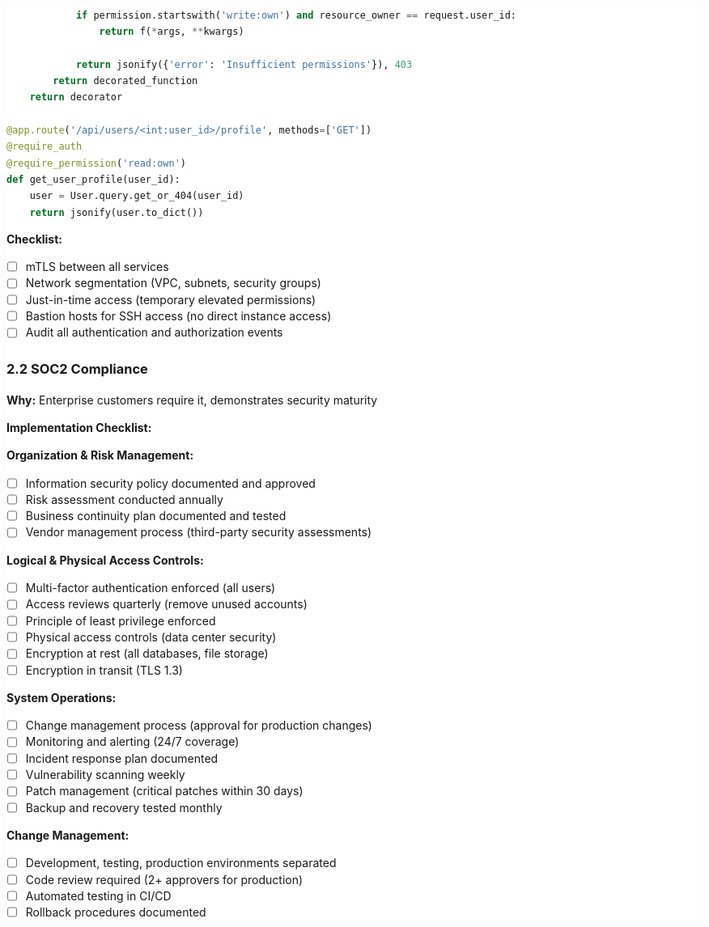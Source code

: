 ```python
            if permission.startswith('write:own') and resource_owner == request.user_id:
                return f(*args, **kwargs)

            return jsonify({'error': 'Insufficient permissions'}), 403
        return decorated_function
    return decorator

@app.route('/api/users/<int:user_id>/profile', methods=['GET'])
@require_auth
@require_permission('read:own')
def get_user_profile(user_id):
    user = User.query.get_or_404(user_id)
    return jsonify(user.to_dict())
```

**Checklist:**
- [ ] mTLS between all services
- [ ] Network segmentation (VPC, subnets, security groups)
- [ ] Just-in-time access (temporary elevated permissions)
- [ ] Bastion hosts for SSH access (no direct instance access)
- [ ] Audit all authentication and authorization events

### 2.2 SOC2 Compliance

**Why:** Enterprise customers require it, demonstrates security maturity

**Implementation Checklist:**

**Organization & Risk Management:**
- [ ] Information security policy documented and approved
- [ ] Risk assessment conducted annually
- [ ] Business continuity plan documented and tested
- [ ] Vendor management process (third-party security assessments)

**Logical & Physical Access Controls:**
- [ ] Multi-factor authentication enforced (all users)
- [ ] Access reviews quarterly (remove unused accounts)
- [ ] Principle of least privilege enforced
- [ ] Physical access controls (data center security)
- [ ] Encryption at rest (all databases, file storage)
- [ ] Encryption in transit (TLS 1.3)

**System Operations:**
- [ ] Change management process (approval for production changes)
- [ ] Monitoring and alerting (24/7 coverage)
- [ ] Incident response plan documented
- [ ] Vulnerability scanning weekly
- [ ] Patch management (critical patches within 30 days)
- [ ] Backup and recovery tested monthly

**Change Management:**
- [ ] Development, testing, production environments separated
- [ ] Code review required (2+ approvers for production)
- [ ] Automated testing in CI/CD
- [ ] Rollback procedures documented
